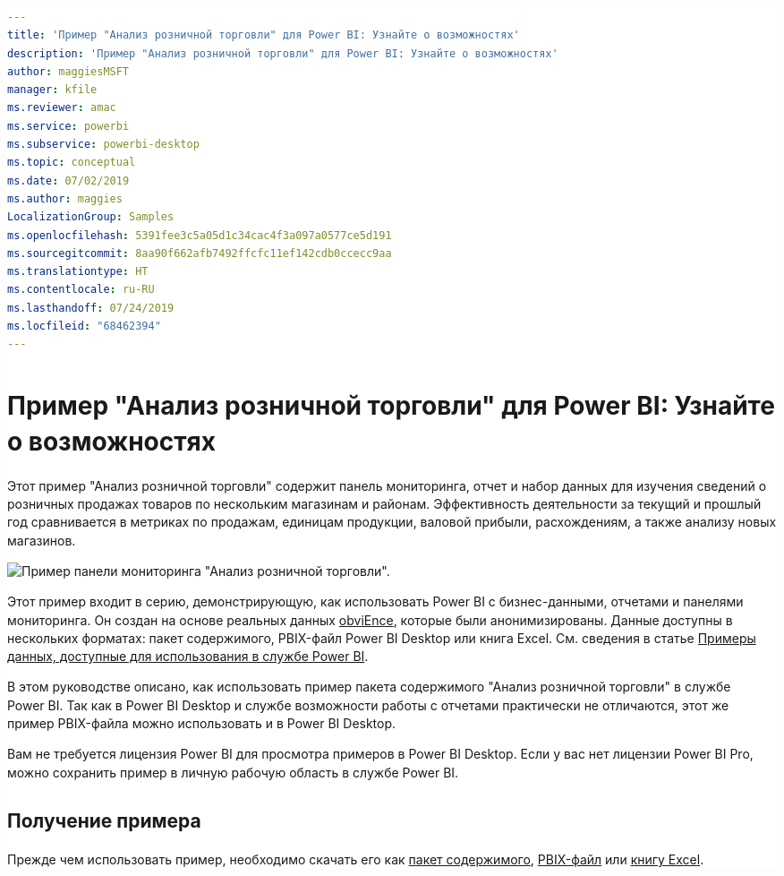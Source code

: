 ```yaml
---
title: 'Пример "Анализ розничной торговли" для Power BI: Узнайте о возможностях'
description: 'Пример "Анализ розничной торговли" для Power BI: Узнайте о возможностях'
author: maggiesMSFT
manager: kfile
ms.reviewer: amac
ms.service: powerbi
ms.subservice: powerbi-desktop
ms.topic: conceptual
ms.date: 07/02/2019
ms.author: maggies
LocalizationGroup: Samples
ms.openlocfilehash: 5391fee3c5a05d1c34cac4f3a097a0577ce5d191
ms.sourcegitcommit: 8aa90f662afb7492ffcfc11ef142cdb0ccecc9aa
ms.translationtype: HT
ms.contentlocale: ru-RU
ms.lasthandoff: 07/24/2019
ms.locfileid: "68462394"
---
```

# <a name="retail-analysis-sample-for-power-bi-take-a-tour"></a>Пример "Анализ розничной торговли" для Power BI: Узнайте о возможностях

Этот пример "Анализ розничной торговли" содержит панель мониторинга, отчет и набор данных для изучения сведений о розничных продажах товаров по нескольким магазинам и районам. Эффективность деятельности за текущий и прошлый год сравнивается в метриках по продажам, единицам продукции, валовой прибыли, расхождениям, а также анализу новых магазинов. 

![Пример панели мониторинга "Анализ розничной торговли".](media/sample-retail-analysis/retail1.png)

Этот пример входит в серию, демонстрирующую, как использовать Power BI с бизнес-данными, отчетами и панелями мониторинга. Он создан на основе реальных данных [obviEnce](http://www.obvience.com/), которые были анонимизированы. Данные доступны в нескольких форматах: пакет содержимого, PBIX-файл Power BI Desktop или книга Excel. См. сведения в статье [Примеры данных, доступные для использования в службе Power BI](sample-datasets.md). 

В этом руководстве описано, как использовать пример пакета содержимого "Анализ розничной торговли" в службе Power BI. Так как в Power BI Desktop и службе возможности работы с отчетами практически не отличаются, этот же пример PBIX-файла можно использовать и в Power BI Desktop. 

Вам не требуется лицензия Power BI для просмотра примеров в Power BI Desktop. Если у вас нет лицензии Power BI Pro, можно сохранить пример в личную рабочую область в службе Power BI. 

## <a name="get-the-sample"></a>Получение примера

 Прежде чем использовать пример, необходимо скачать его как [пакет содержимого](#get-the-content-pack-for-this-sample), [PBIX-файл](#get-the-pbix-file-for-this-sample) или [книгу Excel](#get-the-excel-workbook-for-this-sample).
